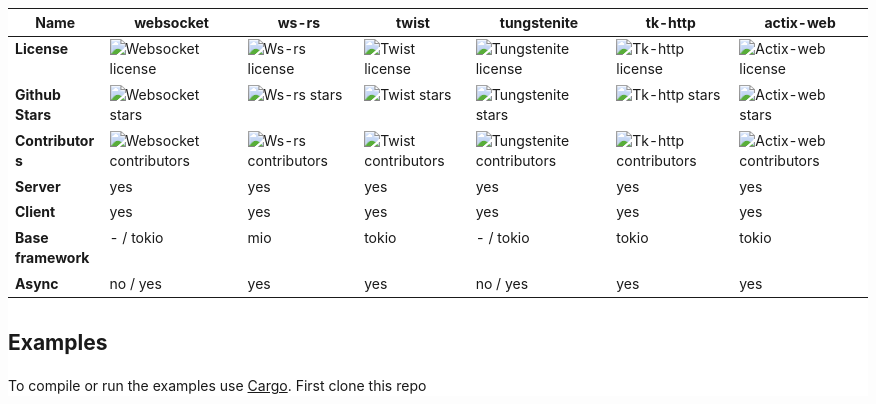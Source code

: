 | Name               | websocket                                                                                                        | ws-rs                                                                                           | twist                                                                                            | tungstenite                                                                                                   | tk-http                                                                                              | actix-web                                                                                           |
| ---                | ---                                                                                                              | ---                                                                                             | ---                                                                                              | ---                                                                                                           | ---                                                                                                  | ---                                                                                                 |
| **License**        | ![Websocket license](https://img.shields.io/crates/l/websocket.svg?label=%20)                                    | ![Ws-rs license](https://img.shields.io/crates/l/ws.svg?label=%20)                              | ![Twist license](https://img.shields.io/crates/l/ws.svg?label=%20)                               | ![Tungstenite license](https://img.shields.io/crates/l/tungstenite.svg?label=%20)                             | ![Tk-http license](https://img.shields.io/crates/l/tk-http.svg?label=%20)                            | ![Actix-web license](https://img.shields.io/crates/l/actix-web.svg?label=%20)                       |
| **Github Stars**   | ![Websocket stars](https://img.shields.io/github/stars/websockets-rs/rust-websocket.svg?label=%20)               | ![Ws-rs stars](https://img.shields.io/github/stars/housleyjk/ws-rs.svg?label=%20)               | ![Twist stars](https://img.shields.io/github/stars/rustyhorde/twist.svg?label=%20)               | ![Tungstenite stars](https://img.shields.io/github/stars/snapview/tungstenite-rs.svg?label=%20)               | ![Tk-http stars](https://img.shields.io/github/stars/swindon-rs/tk-http.svg?label=%20)               | ![Actix-web stars](https://img.shields.io/github/stars/actix/actix-web.svg?label=%20)               |
| **Contributors**   | ![Websocket contributors](https://img.shields.io/github/contributors/websockets-rs/rust-websocket.svg?label=%20) | ![Ws-rs contributors](https://img.shields.io/github/contributors/housleyjk/ws-rs.svg?label=%20) | ![Twist contributors](https://img.shields.io/github/contributors/rustyhorde/twist.svg?label=%20) | ![Tungstenite contributors](https://img.shields.io/github/contributors/snapview/tungstenite-rs.svg?label=%20) | ![Tk-http contributors](https://img.shields.io/github/contributors/swindon-rs/tk-http.svg?label=%20) | ![Actix-web contributors](https://img.shields.io/github/contributors/actix/actix-web.svg?label=%20) |
| **Server**         | yes                                                                                                              | yes                                                                                             | yes                                                                                              | yes                                                                                                           | yes                                                                                                  | yes                                                                                                 |
| **Client**         | yes                                                                                                              | yes                                                                                             | yes                                                                                              | yes                                                                                                           | yes                                                                                                  | yes                                                                                                 |
| **Base framework** | - / tokio                                                                                                        | mio                                                                                             | tokio                                                                                            | - / tokio                                                                                                     | tokio                                                                                                | tokio                                                                                               |
| **Async**          | no / yes                                                                                                         | yes                                                                                             | yes                                                                                              | no / yes                                                                                                      | yes                                                                                                  | yes                                                                                                 |


## Examples

To compile or run the examples use [Cargo](https://github.com/rust-lang/cargo).
First clone this repo
